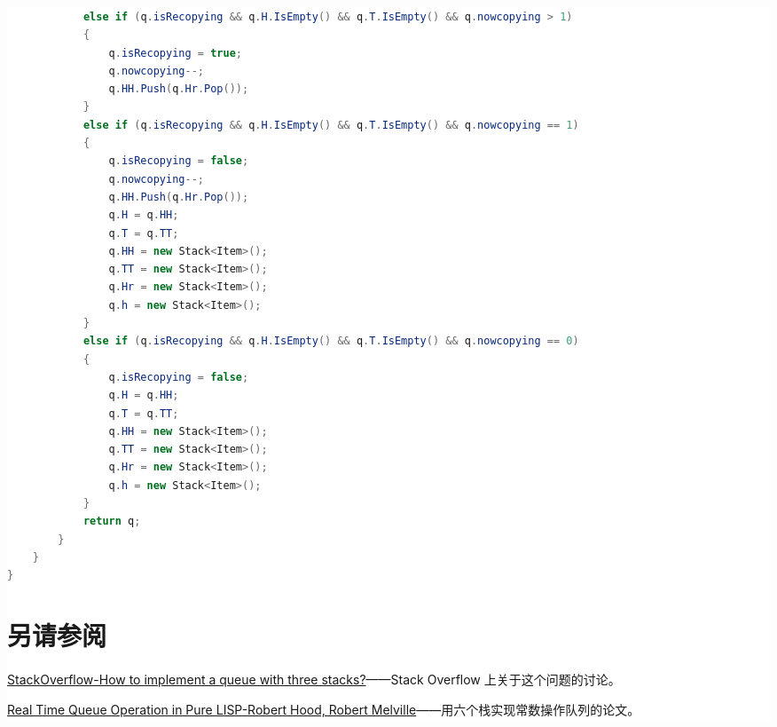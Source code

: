 ```csharp
            else if (q.isRecopying && q.H.IsEmpty() && q.T.IsEmpty() && q.nowcopying > 1)
            {
                q.isRecopying = true;
                q.nowcopying--;
                q.HH.Push(q.Hr.Pop());
            }
            else if (q.isRecopying && q.H.IsEmpty() && q.T.IsEmpty() && q.nowcopying == 1)
            {
                q.isRecopying = false;
                q.nowcopying--;
                q.HH.Push(q.Hr.Pop());
                q.H = q.HH;
                q.T = q.TT;
                q.HH = new Stack<Item>();
                q.TT = new Stack<Item>();
                q.Hr = new Stack<Item>();
                q.h = new Stack<Item>();
            }
            else if (q.isRecopying && q.H.IsEmpty() && q.T.IsEmpty() && q.nowcopying == 0)
            {
                q.isRecopying = false;
                q.H = q.HH;
                q.T = q.TT;
                q.HH = new Stack<Item>();
                q.TT = new Stack<Item>();
                q.Hr = new Stack<Item>();
                q.h = new Stack<Item>();
            }
            return q;
        }
    }
}
```

# 另请参阅

[StackOverflow-How to implement a queue with three stacks?](https://stackoverflow.com/questions/5538192/how-to-implement-a-queue-with-three-stacks)——Stack Overflow 上关于这个问题的讨论。

[Real Time Queue Operation in Pure LISP-Robert Hood, Robert Melville](https://ecommons.cornell.edu/bitstream/handle/1813/6273/80-433.pdf?sequence=1&isAllowed=y)——用六个栈实现常数操作队列的论文。
